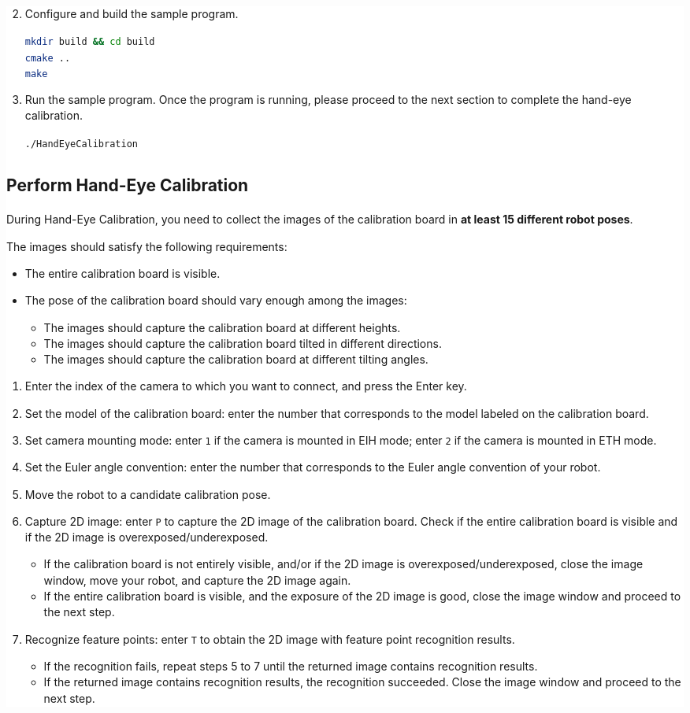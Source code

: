 2. Configure and build the sample program.

   ```bash
   mkdir build && cd build
   cmake ..
   make
   ```

3. Run the sample program. Once the program is running, please proceed to the next section to complete the hand-eye calibration.

   ```bash
   ./HandEyeCalibration
   ```

## Perform Hand-Eye Calibration

During Hand-Eye Calibration, you need to collect the images of the calibration board in **at least 15 different robot poses**.

The images should satisfy the following requirements:

* The entire calibration board is visible.
* The pose of the calibration board should vary enough among the images:
   
   * The images should capture the calibration board at different heights.
   * The images should capture the calibration board tilted in different directions.
   * The images should capture the calibration board at different tilting angles.


1. Enter the index of the camera to which you want to connect, and press the Enter key.

2. Set the model of the calibration board: enter the number that corresponds to the model labeled on the calibration board.

3. Set camera mounting mode: enter `1` if the camera is mounted in EIH mode; enter `2` if the camera is mounted in ETH mode.

4. Set the Euler angle convention: enter the number that corresponds to the Euler angle convention of your robot.

5. Move the robot to a candidate calibration pose.

6. Capture 2D image: enter `P` to capture the 2D image of the calibration board. Check if the entire calibration board is visible and if the 2D image is overexposed/underexposed.
   
   * If the calibration board is not entirely visible, and/or if the 2D image is overexposed/underexposed, close the image window, move your robot, and capture the 2D image again.
   * If the entire calibration board is visible, and the exposure of the 2D image is good, close the image window and proceed to the next step.

7. Recognize feature points: enter `T` to obtain the 2D image with feature point recognition results. 
   
   * If the recognition fails, repeat steps 5 to 7 until the returned image contains recognition results.
   * If the returned image contains recognition results, the recognition succeeded. Close the image window and proceed to the next step.
